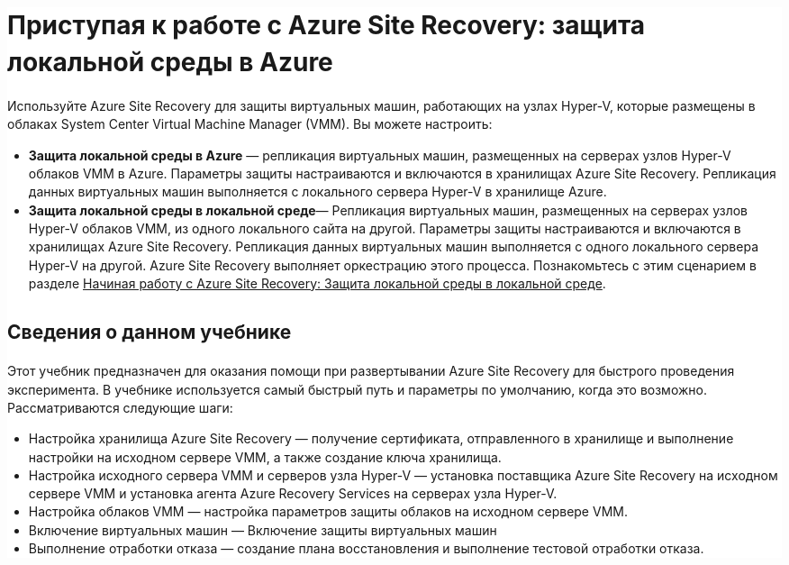 <properties linkid="configure-hyper-v-recovery-vault" urlDisplayName="configure-Azure-Site-Recovery" pageTitle="Configure Azure Site Recovery to protect virtual machines on Hyper-V server located in VMM clouds" metaKeywords="Azure Site Recovery, VMM, clouds, disaster recovery" description="Azure Site Recovery coordinates the replication, failover and recovery of Hyper-V virtual machines located in VMM clouds from one on-premises site to another. Azure Site Recovery can also replicate, failover, and recover Hyper-V virtual machine data between VMM clouds and Microsoft Azure." metaCanonical="" umbracoNaviHide="0" disqusComments="1" title="Getting Started with Azure Site Recovery: On-Premises to Azure Protection" editor="jimbe" manager="cfreeman" authors="" />

<tags ms.service="site-recovery" ms.workload="backup-recovery" ms.tgt_pltfrm="na" ms.devlang="na" ms.topic="article" ms.date="01/01/1900" ms.author></tags>

# Приступая к работе с Azure Site Recovery: защита локальной среды в Azure

<div class="dev-callout"> 

<p>Используйте Azure Site Recovery для защиты виртуальных машин, работающих на узлах Hyper-V, которые размещены в облаках System Center Virtual Machine Manager (VMM). Вы можете настроить:</p>

<ul>
<li><b>Защита локальной среды в Azure</b> — репликация виртуальных машин, размещенных на серверах узлов Hyper-V облаков VMM в Azure. Параметры защиты настраиваются и включаются в хранилищах Azure Site Recovery. Репликация данных виртуальных машин выполняется с локального сервера Hyper-V в хранилище Azure.</li>

<li><b>Защита локальной среды в локальной среде</b>— Репликация виртуальных машин, размещенных на серверах узлов Hyper-V облаков VMM, из одного локального сайта на другой. Параметры защиты настраиваются и включаются в хранилищах Azure Site Recovery. Репликация данных виртуальных машин выполняется с одного локального сервера Hyper-V на другой. Azure Site Recovery выполняет оркестрацию этого процесса.
Познакомьтесь с этим сценарием в разделе <a href="http://go.microsoft.com/fwlink/?LinkId=398765">Начиная работу с Azure Site Recovery: Защита локальной среды в локальной среде</a>.</li>

</ul>
 
<h2><a id="about"></a>Сведения о данном учебнике</h2>


<P>Этот учебник предназначен для оказания помощи при развертывании Azure Site Recovery для быстрого проведения эксперимента. В учебнике используется самый быстрый путь и параметры по умолчанию, когда это возможно. Рассматриваются следующие шаги:
<ul>
<li>Настройка хранилища Azure Site Recovery — получение сертификата, отправленного в хранилище и выполнение настройки на исходном сервере VMM, а также создание ключа хранилища. </li>
<li>Настройка исходного сервера VMM и серверов узла Hyper-V — установка поставщика Azure Site Recovery на исходном сервере VMM и установка агента Azure Recovery Services на серверах узла Hyper-V.</li>
<li>Настройка облаков VMM — настройка параметров защиты облаков на исходном сервере VMM.</li>
<li>Включение виртуальных машин — Включение защиты виртуальных машин</li>
<li>Выполнение отработки отказа — создание плана восстановления и выполнение тестовой отработки отказа.</li>
</ul>
